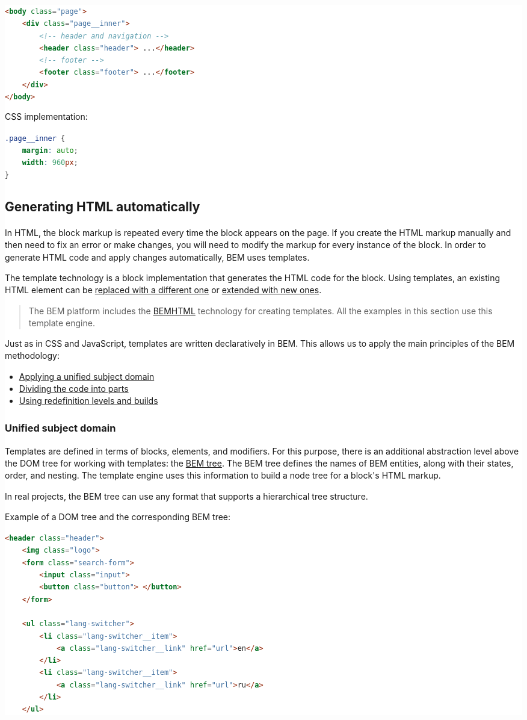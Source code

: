 ```html
<body class="page"> 
    <div class="page__inner"> 
        <!-- header and navigation --> 
        <header class="header"> ...</header> 
        <!-- footer --> 
        <footer class="footer"> ...</footer> 
    </div> 
</body> 
```

CSS implementation:

```css
.page__inner {
    margin: auto;
    width: 960px;
}
```

## Generating HTML automatically

In HTML, the block markup is repeated every time the block appears on the page. If you create the HTML markup manually and then need to fix an error or make changes, you will need to modify the markup for every instance of the block. In order to generate HTML code and apply changes automatically, BEM uses templates. 

The template technology is a block implementation that generates the HTML code for the block. Using templates, an existing HTML element can be [replaced with a different one](#redefining-a-template) or [extended with new ones](#adding-additional-html-elements). 

> The BEM platform includes the [BEMHTML](https://ru.bem.info/platform/bem-xjst/8/) technology for creating templates. All the examples in this section use this template engine.

Just as in CSS and JavaScript, templates are written declaratively in BEM. This allows us to apply the main principles of the BEM methodology:

* [Applying a unified subject domain](#unified-subject-domain) 
* [Dividing the code into parts](#dividing-code-into-parts)
* [Using redefinition levels and builds](#using-redefinition-levels-and-builds) 

### Unified subject domain

Templates are defined in terms of blocks, elements, and modifiers. For this purpose, there is an additional abstraction level above the DOM tree for working with templates: the [BEM tree](../key-concepts/key-concepts.en.md#bem-tree). The BEM tree defines the names of BEM entities, along with their states, order, and nesting. The template engine uses this information to build a node tree for a block's HTML markup.

In real projects, the BEM tree can use any format that supports a hierarchical tree structure.

Example of a DOM tree and the corresponding BEM tree:

```html
<header class="header"> 
    <img class="logo"> 
    <form class="search-form"> 
        <input class="input"> 
        <button class="button"> </button> 
    </form> 

    <ul class="lang-switcher"> 
        <li class="lang-switcher__item"> 
            <a class="lang-switcher__link" href="url">en</a> 
        </li> 
        <li class="lang-switcher__item"> 
            <a class="lang-switcher__link" href="url">ru</a> 
        </li> 
    </ul> 
```